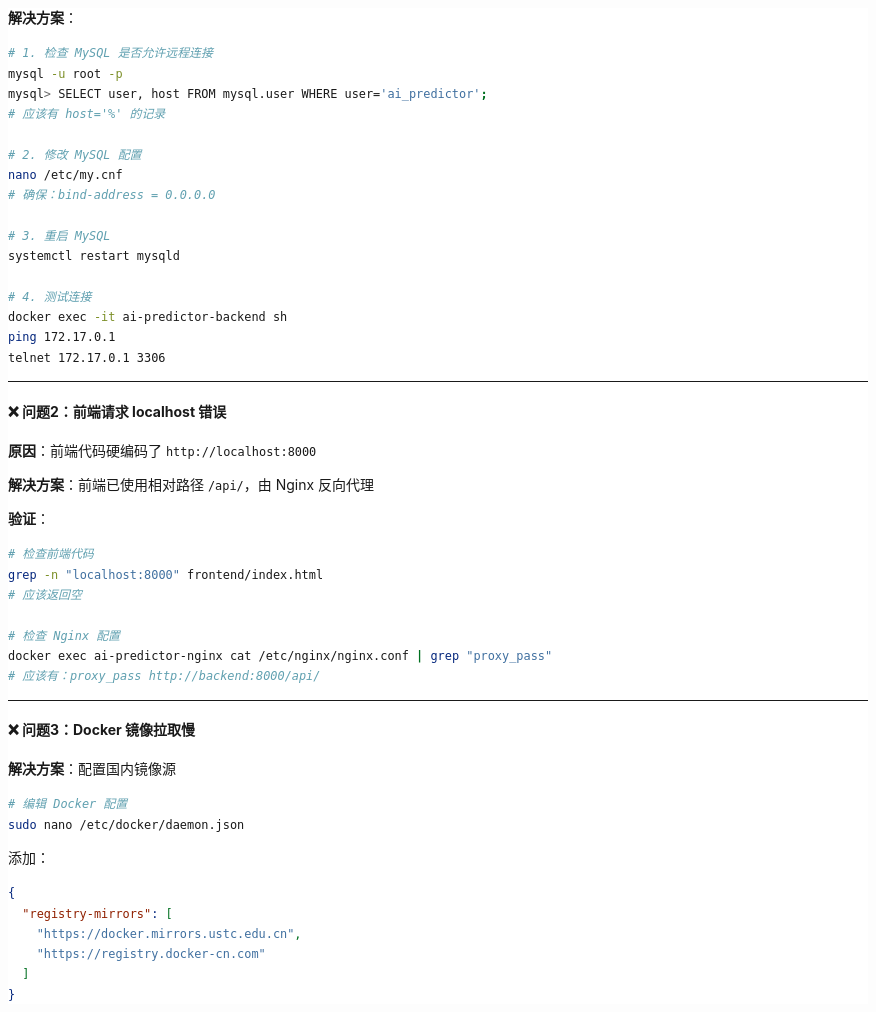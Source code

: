 **解决方案**：

```bash
# 1. 检查 MySQL 是否允许远程连接
mysql -u root -p
mysql> SELECT user, host FROM mysql.user WHERE user='ai_predictor';
# 应该有 host='%' 的记录

# 2. 修改 MySQL 配置
nano /etc/my.cnf
# 确保：bind-address = 0.0.0.0

# 3. 重启 MySQL
systemctl restart mysqld

# 4. 测试连接
docker exec -it ai-predictor-backend sh
ping 172.17.0.1
telnet 172.17.0.1 3306
```

---

#### ❌ 问题2：前端请求 localhost 错误

**原因**：前端代码硬编码了 `http://localhost:8000`

**解决方案**：前端已使用相对路径 `/api/`，由 Nginx 反向代理

**验证**：

```bash
# 检查前端代码
grep -n "localhost:8000" frontend/index.html
# 应该返回空

# 检查 Nginx 配置
docker exec ai-predictor-nginx cat /etc/nginx/nginx.conf | grep "proxy_pass"
# 应该有：proxy_pass http://backend:8000/api/
```

---

#### ❌ 问题3：Docker 镜像拉取慢

**解决方案**：配置国内镜像源

```bash
# 编辑 Docker 配置
sudo nano /etc/docker/daemon.json
```

添加：

```json
{
  "registry-mirrors": [
    "https://docker.mirrors.ustc.edu.cn",
    "https://registry.docker-cn.com"
  ]
}
```
